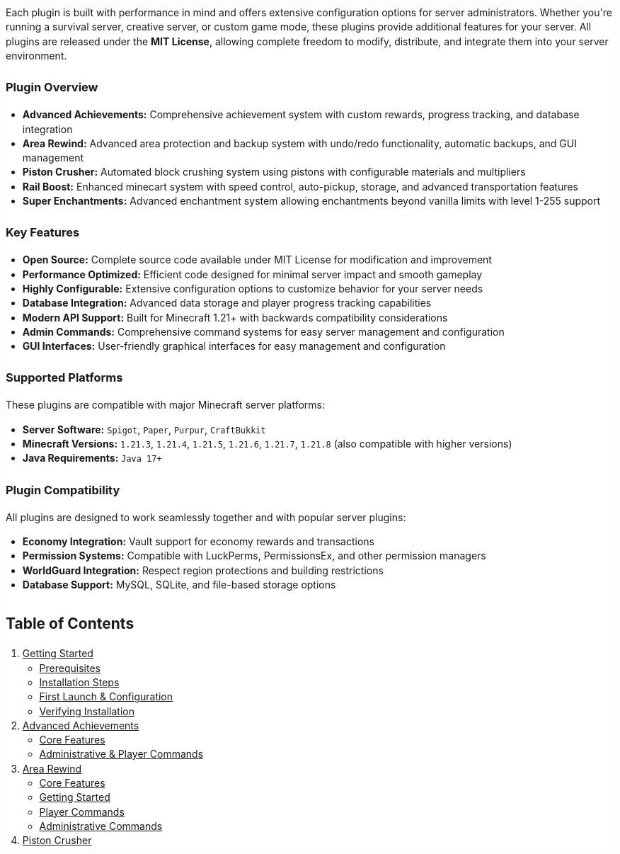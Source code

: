 Each plugin is built with performance in mind and offers extensive configuration options for server administrators. Whether you're running a survival server, creative server, or custom game mode, these plugins provide additional features for your server. All plugins are released under the **MIT License**, allowing complete freedom to modify, distribute, and integrate them into your server environment.

### **Plugin Overview**

- **Advanced Achievements:** Comprehensive achievement system with custom rewards, progress tracking, and database integration
- **Area Rewind:** Advanced area protection and backup system with undo/redo functionality, automatic backups, and GUI management
- **Piston Crusher:** Automated block crushing system using pistons with configurable materials and multipliers  
- **Rail Boost:** Enhanced minecart system with speed control, auto-pickup, storage, and advanced transportation features
- **Super Enchantments:** Advanced enchantment system allowing enchantments beyond vanilla limits with level 1-255 support

### **Key Features**

- **Open Source:** Complete source code available under MIT License for modification and improvement
- **Performance Optimized:** Efficient code designed for minimal server impact and smooth gameplay
- **Highly Configurable:** Extensive configuration options to customize behavior for your server needs
- **Database Integration:** Advanced data storage and player progress tracking capabilities
- **Modern API Support:** Built for Minecraft 1.21+ with backwards compatibility considerations
- **Admin Commands:** Comprehensive command systems for easy server management and configuration
- **GUI Interfaces:** User-friendly graphical interfaces for easy management and configuration

### **Supported Platforms**

These plugins are compatible with major Minecraft server platforms:

- **Server Software:** `Spigot`, `Paper`, `Purpur`, `CraftBukkit`
- **Minecraft Versions:** `1.21.3`, `1.21.4`, `1.21.5`, `1.21.6`, `1.21.7`, `1.21.8` (also compatible with higher versions)
- **Java Requirements:** `Java 17+`

### **Plugin Compatibility**

All plugins are designed to work seamlessly together and with popular server plugins:

- **Economy Integration:** Vault support for economy rewards and transactions
- **Permission Systems:** Compatible with LuckPerms, PermissionsEx, and other permission managers
- **WorldGuard Integration:** Respect region protections and building restrictions
- **Database Support:** MySQL, SQLite, and file-based storage options

## **Table of Contents**

1. [Getting Started](#getting-started)
    - [Prerequisites](#prerequisites)
    - [Installation Steps](#installation-steps)
    - [First Launch & Configuration](#first-launch--configuration)
    - [Verifying Installation](#verifying-installation)
2. [Advanced Achievements](#advanced-achievements)
    - [Core Features](#core-features)
    - [Administrative & Player Commands](#administrative--player-commands)
3. [Area Rewind](#area-rewind)
    - [Core Features](#core-features-1)
    - [Getting Started](#getting-started-1)
    - [Player Commands](#player-commands)
    - [Administrative Commands](#administrative-commands)
4. [Piston Crusher](#piston-crusher)